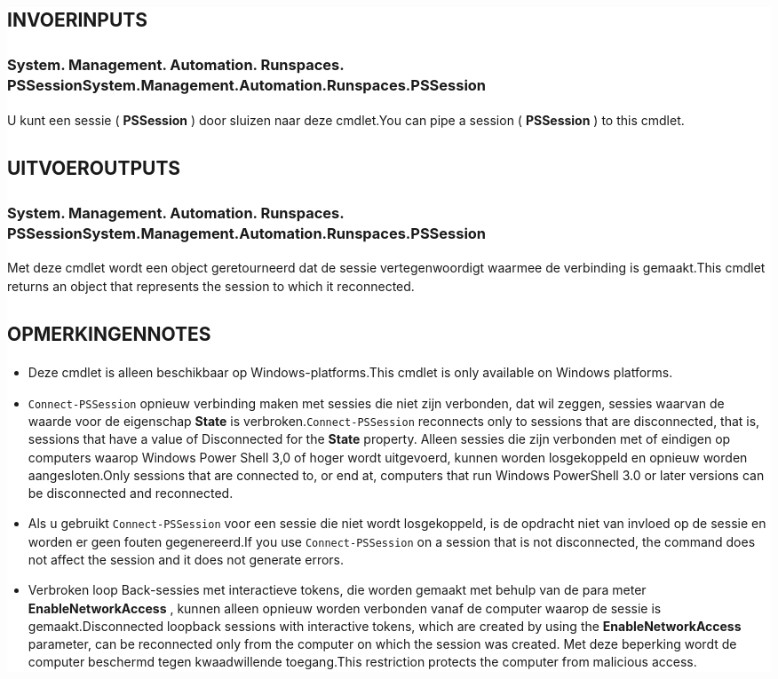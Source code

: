 ## <span data-ttu-id="3fa71-286">INVOER</span><span class="sxs-lookup"><span data-stu-id="3fa71-286">INPUTS</span></span>

### <span data-ttu-id="3fa71-287">System. Management. Automation. Runspaces. PSSession</span><span class="sxs-lookup"><span data-stu-id="3fa71-287">System.Management.Automation.Runspaces.PSSession</span></span>

<span data-ttu-id="3fa71-288">U kunt een sessie ( **PSSession** ) door sluizen naar deze cmdlet.</span><span class="sxs-lookup"><span data-stu-id="3fa71-288">You can pipe a session ( **PSSession** ) to this cmdlet.</span></span>

## <span data-ttu-id="3fa71-289">UITVOER</span><span class="sxs-lookup"><span data-stu-id="3fa71-289">OUTPUTS</span></span>

### <span data-ttu-id="3fa71-290">System. Management. Automation. Runspaces. PSSession</span><span class="sxs-lookup"><span data-stu-id="3fa71-290">System.Management.Automation.Runspaces.PSSession</span></span>

<span data-ttu-id="3fa71-291">Met deze cmdlet wordt een object geretourneerd dat de sessie vertegenwoordigt waarmee de verbinding is gemaakt.</span><span class="sxs-lookup"><span data-stu-id="3fa71-291">This cmdlet returns an object that represents the session to which it reconnected.</span></span>

## <span data-ttu-id="3fa71-292">OPMERKINGEN</span><span class="sxs-lookup"><span data-stu-id="3fa71-292">NOTES</span></span>

- <span data-ttu-id="3fa71-293">Deze cmdlet is alleen beschikbaar op Windows-platforms.</span><span class="sxs-lookup"><span data-stu-id="3fa71-293">This cmdlet is only available on Windows platforms.</span></span>

- <span data-ttu-id="3fa71-294">`Connect-PSSession` opnieuw verbinding maken met sessies die niet zijn verbonden, dat wil zeggen, sessies waarvan de waarde voor de eigenschap **State** is verbroken.</span><span class="sxs-lookup"><span data-stu-id="3fa71-294">`Connect-PSSession` reconnects only to sessions that are disconnected, that is, sessions that have a value of Disconnected for the **State** property.</span></span> <span data-ttu-id="3fa71-295">Alleen sessies die zijn verbonden met of eindigen op computers waarop Windows Power Shell 3,0 of hoger wordt uitgevoerd, kunnen worden losgekoppeld en opnieuw worden aangesloten.</span><span class="sxs-lookup"><span data-stu-id="3fa71-295">Only sessions that are connected to, or end at, computers that run Windows PowerShell 3.0 or later versions can be disconnected and reconnected.</span></span>

- <span data-ttu-id="3fa71-296">Als u gebruikt `Connect-PSSession` voor een sessie die niet wordt losgekoppeld, is de opdracht niet van invloed op de sessie en worden er geen fouten gegenereerd.</span><span class="sxs-lookup"><span data-stu-id="3fa71-296">If you use `Connect-PSSession` on a session that is not disconnected, the command does not affect the session and it does not generate errors.</span></span>

- <span data-ttu-id="3fa71-297">Verbroken loop Back-sessies met interactieve tokens, die worden gemaakt met behulp van de para meter **EnableNetworkAccess** , kunnen alleen opnieuw worden verbonden vanaf de computer waarop de sessie is gemaakt.</span><span class="sxs-lookup"><span data-stu-id="3fa71-297">Disconnected loopback sessions with interactive tokens, which are created by using the **EnableNetworkAccess** parameter, can be reconnected only from the computer on which the session was created.</span></span> <span data-ttu-id="3fa71-298">Met deze beperking wordt de computer beschermd tegen kwaadwillende toegang.</span><span class="sxs-lookup"><span data-stu-id="3fa71-298">This restriction protects the computer from malicious access.</span></span>
